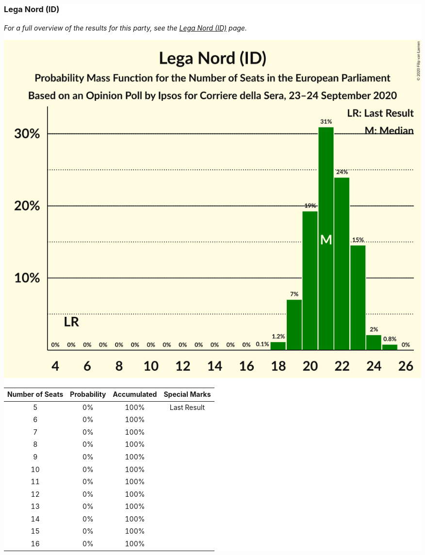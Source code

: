 ### Lega Nord (ID)

*For a full overview of the results for this party, see the [Lega Nord (ID)](party-leganordid.html) page.*

![Graph with seats probability mass function not yet produced](2020-09-24-Ipsos-seats-pmf-leganordid.png "Seats Probability Mass Function")

| Number of Seats | Probability | Accumulated | Special Marks |
|:---------------:|:-----------:|:-----------:|:-------------:|
| 5 | 0% | 100% | Last Result |
| 6 | 0% | 100% |  |
| 7 | 0% | 100% |  |
| 8 | 0% | 100% |  |
| 9 | 0% | 100% |  |
| 10 | 0% | 100% |  |
| 11 | 0% | 100% |  |
| 12 | 0% | 100% |  |
| 13 | 0% | 100% |  |
| 14 | 0% | 100% |  |
| 15 | 0% | 100% |  |
| 16 | 0% | 100% |  |